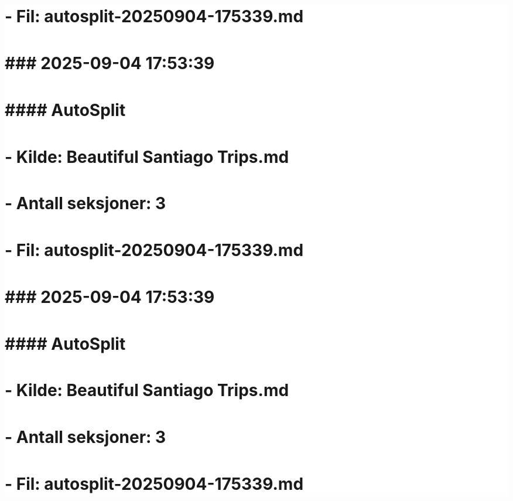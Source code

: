 # \- Fil: autosplit-20250904-175339.md

#

#

#

#

# \### 2025-09-04 17:53:39

# \#### AutoSplit

# \- Kilde: Beautiful Santiago Trips.md

# \- Antall seksjoner: 3

# \- Fil: autosplit-20250904-175339.md

#

#

#

#

# \### 2025-09-04 17:53:39

# \#### AutoSplit

# \- Kilde: Beautiful Santiago Trips.md

# \- Antall seksjoner: 3

# \- Fil: autosplit-20250904-175339.md

#

#

#
